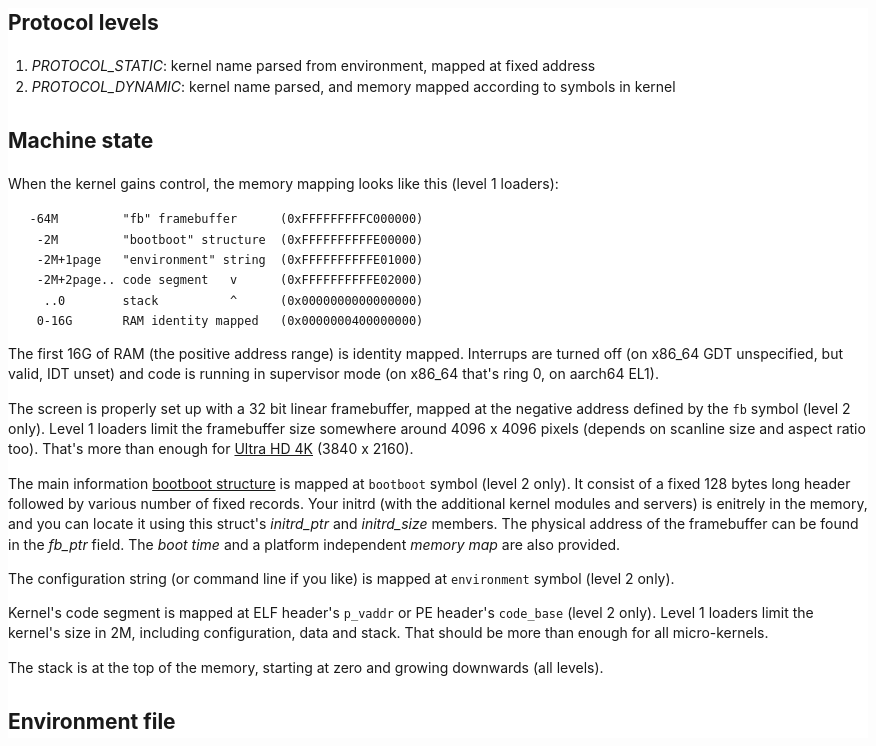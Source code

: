 Protocol levels
---------------

1. *PROTOCOL_STATIC*: kernel name parsed from environment, mapped at fixed address
2. *PROTOCOL_DYNAMIC*: kernel name parsed, and memory mapped according to symbols in kernel

Machine state
-------------

When the kernel gains control, the memory mapping looks like this (level 1 loaders):

```
   -64M         "fb" framebuffer      (0xFFFFFFFFFC000000)
    -2M         "bootboot" structure  (0xFFFFFFFFFFE00000)
    -2M+1page   "environment" string  (0xFFFFFFFFFFE01000)
    -2M+2page.. code segment   v      (0xFFFFFFFFFFE02000)
     ..0        stack          ^      (0x0000000000000000)
    0-16G       RAM identity mapped   (0x0000000400000000)
```

The first 16G of RAM (the positive address range) is identity mapped. Interrups are turned off (on x86_64 GDT unspecified,
but valid, IDT unset) and code is running in supervisor mode (on x86_64 that's ring 0, on aarch64 EL1).

The screen is properly set up with a 32 bit linear framebuffer, mapped at the negative address defined by the `fb` symbol
(level 2 only). Level 1 loaders limit the framebuffer size somewhere around 4096 x 4096 pixels (depends on scanline size
and aspect ratio too). That's more than enough for [Ultra HD 4K](https://en.wikipedia.org/wiki/4K_resolution) (3840 x 2160).

The main information [bootboot structure](https://github.com/bztsrc/bootboot/blob/master/bootboot.h) is mapped
at `bootboot` symbol (level 2 only). It consist of a fixed 128 bytes long header followed by various number of fixed
records. Your initrd (with the additional kernel modules and servers) is enitrely in the memory, and you can locate it
using this struct's *initrd_ptr* and *initrd_size* members. The physical address of the framebuffer can be found in
the *fb_ptr* field. The *boot time* and a platform independent *memory map* are also provided.

The configuration string (or command line if you like) is mapped at `environment` symbol (level 2 only).

Kernel's code segment is mapped at ELF header's `p_vaddr` or PE header's `code_base` (level 2 only). Level 1 loaders
limit the kernel's size in 2M, including configuration, data and stack. That should be more than enough for all
micro-kernels.

The stack is at the top of the memory, starting at zero and growing downwards (all levels).

Environment file
----------------
